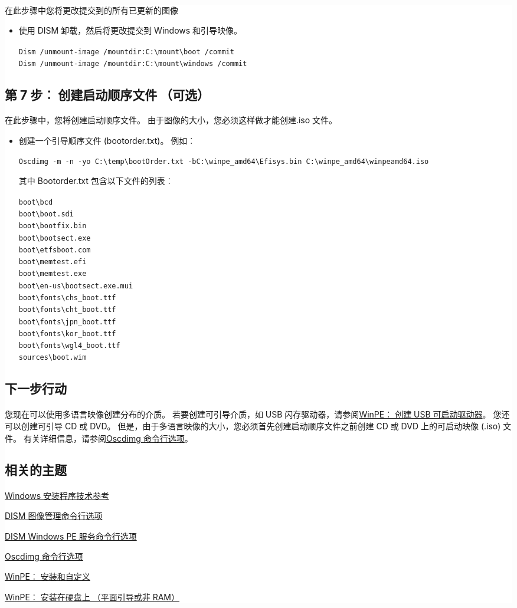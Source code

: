 在此步骤中您将更改提交到的所有已更新的图像

-   使用 DISM 卸载，然后将更改提交到 Windows 和引导映像。

    ``` syntax
    Dism /unmount-image /mountdir:C:\mount\boot /commit 
    Dism /unmount-image /mountdir:C:\mount\windows /commit
    ```

## <a name="step-7-create-a-boot-order-file-optional"></a>第 7 步︰ 创建启动顺序文件 （可选）


在此步骤中，您将创建启动顺序文件。 由于图像的大小，您必须这样做才能创建.iso 文件。

-   创建一个引导顺序文件 (bootorder.txt)。 例如︰

    ``` syntax
    Oscdimg -m -n -yo C:\temp\bootOrder.txt -bC:\winpe_amd64\Efisys.bin C:\winpe_amd64\winpeamd64.iso
    ```

    其中 Bootorder.txt 包含以下文件的列表︰

    ``` syntax
    boot\bcd
    boot\boot.sdi
    boot\bootfix.bin
    boot\bootsect.exe
    boot\etfsboot.com
    boot\memtest.efi
    boot\memtest.exe
    boot\en-us\bootsect.exe.mui
    boot\fonts\chs_boot.ttf
    boot\fonts\cht_boot.ttf
    boot\fonts\jpn_boot.ttf
    boot\fonts\kor_boot.ttf
    boot\fonts\wgl4_boot.ttf
    sources\boot.wim
    ```

## <a name="next-steps"></a>下一步行动


您现在可以使用多语言映像创建分布的介质。 若要创建可引导介质，如 USB 闪存驱动器，请参阅[WinPE︰ 创建 USB 可启动驱动器](winpe-create-usb-bootable-drive.md)。 您还可以创建可引导 CD 或 DVD。 但是，由于多语言映像的大小，您必须首先创建启动顺序文件之前创建 CD 或 DVD 上的可启动映像 (.iso) 文件。 有关详细信息，请参阅[Oscdimg 命令行选项](oscdimg-command-line-options.md)。

## <a name="related-topics"></a>相关的主题


[Windows 安装程序技术参考](windows-setup-technical-reference.md)

[DISM 图像管理命令行选项](dism-image-management-command-line-options-s14.md)

[DISM Windows PE 服务命令行选项](dism-windows-pe-servicing-command-line-options.md)

[Oscdimg 命令行选项](oscdimg-command-line-options.md)

[WinPE︰ 安装和自定义](winpe-mount-and-customize.md)

[WinPE︰ 安装在硬盘上 （平面引导或非 RAM）](winpe-install-on-a-hard-drive--flat-boot-or-non-ram.md)

 

 






